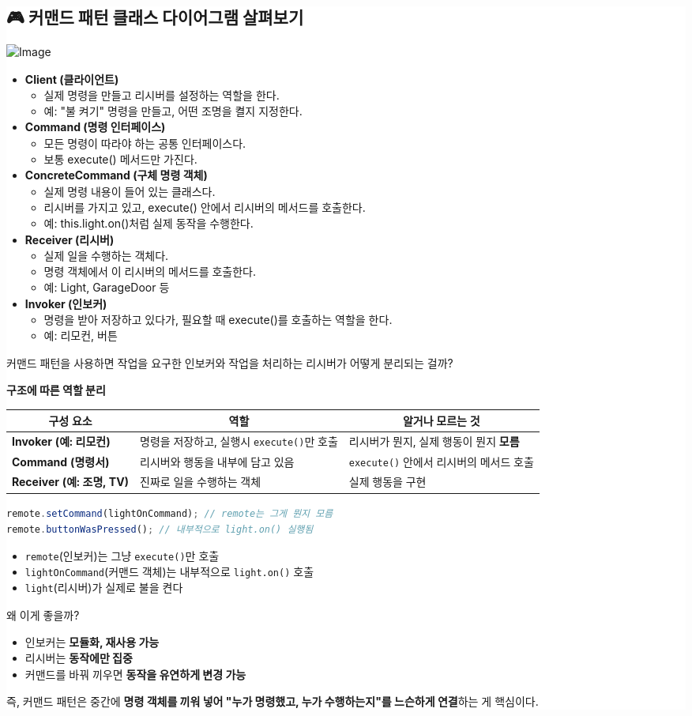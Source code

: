 
## 🎮 커맨드 패턴 클래스 다이어그램 살펴보기


![Image](https://boiling-politician-9bc.notion.site/image/https%3A%2F%2Fprod-files-secure.s3.us-west-2.amazonaws.com%2F420927ef-2057-4e77-b9b7-d7005a1db0dd%2F8c95053b-7d0b-4686-a063-c444d89e9bac%2Fimage.png?table=block&id=1ec260b7-ff86-8032-83d5-e6db5816c780&cache=v2)

- **Client (클라이언트)**
	- 실제 명령을 만들고 리시버를 설정하는 역할을 한다.
	- 예: "불 켜기" 명령을 만들고, 어떤 조명을 켤지 지정한다.
- **Command (명령 인터페이스)**
	- 모든 명령이 따라야 하는 공통 인터페이스다.
	- 보통 execute() 메서드만 가진다.
- **ConcreteCommand (구체 명령 객체)**
	- 실제 명령 내용이 들어 있는 클래스다.
	- 리시버를 가지고 있고, execute() 안에서 리시버의 메서드를 호출한다.
	- 예: this.light.on()처럼 실제 동작을 수행한다.
- **Receiver (리시버)**
	- 실제 일을 수행하는 객체다.
	- 명령 객체에서 이 리시버의 메서드를 호출한다.
	- 예: Light, GarageDoor 등
- **Invoker (인보커)**
	- 명령을 받아 저장하고 있다가, 필요할 때 execute()를 호출하는 역할을 한다.
	- 예: 리모컨, 버튼

커맨드 패턴을 사용하면 작업을 요구한 인보커와 작업을 처리하는 리시버가 어떻게 분리되는 걸까?


**구조에 따른 역할 분리**


| 구성 요소                    | 역할                            | 알거나 모르는 것                   |
| ------------------------ | ----------------------------- | --------------------------- |
| **Invoker (예: 리모컨)**     | 명령을 저장하고, 실행시 `execute()`만 호출 | 리시버가 뭔지, 실제 행동이 뭔지 **모름**   |
| **Command (명령서)**        | 리시버와 행동을 내부에 담고 있음            | `execute()` 안에서 리시버의 메서드 호출 |
| **Receiver (예: 조명, TV)** | 진짜로 일을 수행하는 객체                | 실제 행동을 구현                   |


```javascript
remote.setCommand(lightOnCommand); // remote는 그게 뭔지 모름
remote.buttonWasPressed(); // 내부적으로 light.on() 실행됨
```

- `remote`(인보커)는 그냥 `execute()`만 호출
- `lightOnCommand`(커맨드 객체)는 내부적으로 `light.on()` 호출
- `light`(리시버)가 실제로 불을 켠다

왜 이게 좋을까?

- 인보커는 **모듈화, 재사용 가능**
- 리시버는 **동작에만 집중**
- 커맨드를 바꿔 끼우면 **동작을 유연하게 변경 가능**

즉, 커맨드 패턴은 중간에 **명령 객체를 끼워 넣어 "누가 명령했고, 누가 수행하는지"를 느슨하게 연결**하는 게 핵심이다.

